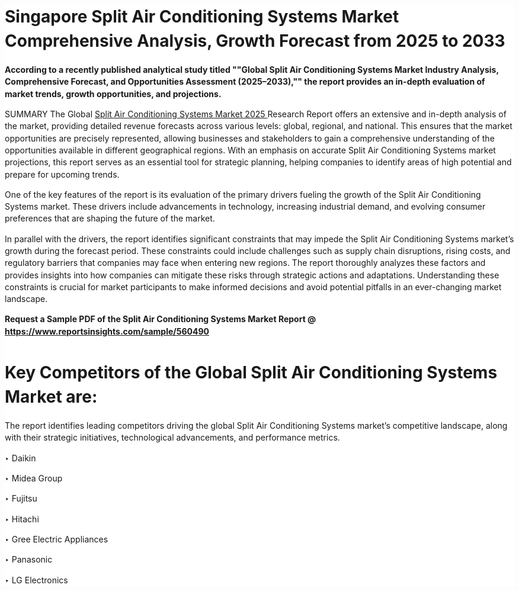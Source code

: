 # Singapore Split Air Conditioning Systems Market Comprehensive Analysis, Growth Forecast from 2025 to 2033

<strong>According to a recently published analytical study titled ""Global Split Air Conditioning Systems Market Industry Analysis, Comprehensive Forecast, and Opportunities Assessment (2025–2033),"" the report provides an in-depth evaluation of market trends, growth opportunities, and projections.</strong>

SUMMARY The Global <a href=https://www.reportsinsights.com/sample/560490>Split Air Conditioning Systems Market 2025 </a> Research Report offers an extensive and in-depth analysis of the market, providing detailed revenue forecasts across various levels: global, regional, and national. This ensures that the market opportunities are precisely represented, allowing businesses and stakeholders to gain a comprehensive understanding of the opportunities available in different geographical regions. With an emphasis on accurate Split Air Conditioning Systems market projections, this report serves as an essential tool for strategic planning, helping companies to identify areas of high potential and prepare for upcoming trends.

One of the key features of the report is its evaluation of the primary drivers fueling the growth of the Split Air Conditioning Systems market. These drivers include advancements in technology, increasing industrial demand, and evolving consumer preferences that are shaping the future of the market. 

In parallel with the drivers, the report identifies significant constraints that may impede the Split Air Conditioning Systems market’s growth during the forecast period. These constraints could include challenges such as supply chain disruptions, rising costs, and regulatory barriers that companies may face when entering new regions. The report thoroughly analyzes these factors and provides insights into how companies can mitigate these risks through strategic actions and adaptations. Understanding these constraints is crucial for market participants to make informed decisions and avoid potential pitfalls in an ever-changing market landscape.

<strong>Request a Sample PDF of the Split Air Conditioning Systems Market Report </strong><strong>@<a href=https://www.reportsinsights.com/sample/560490> https://www.reportsinsights.com/sample/560490</a></strong></font>

# <strong>Key Competitors of the Global Split Air Conditioning Systems Market are:</strong>

The report identifies leading competitors driving the global Split Air Conditioning Systems market’s competitive landscape, along with their strategic initiatives, technological advancements, and performance metrics.

‣ Daikin

‣ Midea Group

‣ Fujitsu

‣ Hitachi

‣ Gree Electric Appliances

‣ Panasonic

‣ LG Electronics
